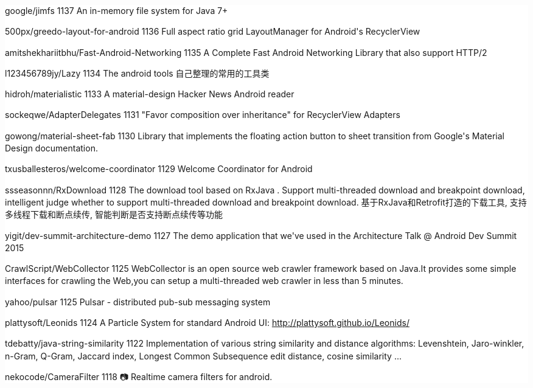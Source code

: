 
google/jimfs                               1137
An in-memory file system for Java 7+


500px/greedo-layout-for-android            1136
Full aspect ratio grid LayoutManager for Android's RecyclerView


amitshekhariitbhu/Fast-Android-Networking  1135
A Complete Fast Android Networking Library that also support HTTP/2


l123456789jy/Lazy                          1134
The android tools           自己整理的常用的工具类   


hidroh/materialistic                       1133
A material-design Hacker News Android reader


sockeqwe/AdapterDelegates                  1131
"Favor composition over inheritance" for RecyclerView Adapters


gowong/material-sheet-fab                  1130
Library that implements the floating action button to sheet transition from Google's Material Design documentation.


txusballesteros/welcome-coordinator        1129
Welcome Coordinator for Android


ssseasonnn/RxDownload                      1128
The download tool based on RxJava . Support multi-threaded download and breakpoint download, intelligent judge whether to support multi-threaded download and breakpoint download. 基于RxJava和Retrofit打造的下载工具, 支持多线程下载和断点续传, 智能判断是否支持断点续传等功能


yigit/dev-summit-architecture-demo         1127
The demo application that we've used in the Architecture Talk @ Android Dev Summit 2015


CrawlScript/WebCollector                   1125
WebCollector is an open source web crawler framework based on Java.It provides some simple interfaces for crawling the Web,you can setup a multi-threaded web crawler in less than 5 minutes.


yahoo/pulsar                               1125
Pulsar - distributed pub-sub messaging system


plattysoft/Leonids                         1124
A Particle System for standard Android UI: http://plattysoft.github.io/Leonids/


tdebatty/java-string-similarity            1122
Implementation of various string similarity and distance algorithms: Levenshtein, Jaro-winkler, n-Gram, Q-Gram, Jaccard index, Longest Common Subsequence edit distance, cosine similarity ...


nekocode/CameraFilter                      1118
📷 Realtime camera filters for android.
